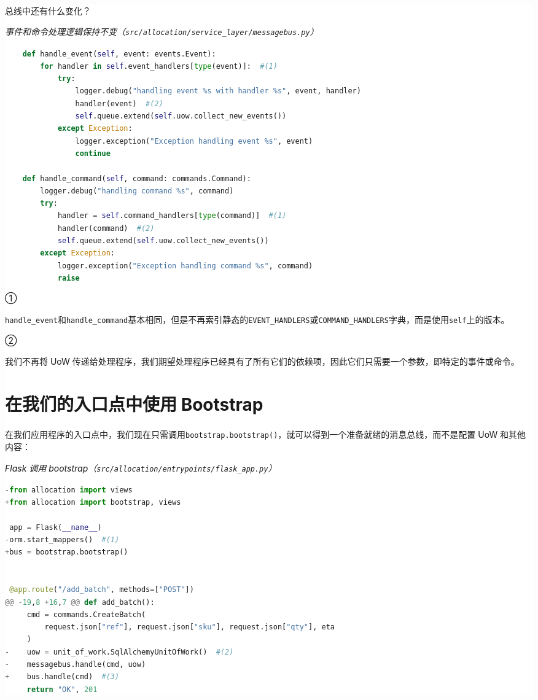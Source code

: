 总线中还有什么变化？

*事件和命令处理逻辑保持不变（`src/allocation/service_layer/messagebus.py`）*

```py
    def handle_event(self, event: events.Event):
        for handler in self.event_handlers[type(event)]:  #(1)
            try:
                logger.debug("handling event %s with handler %s", event, handler)
                handler(event)  #(2)
                self.queue.extend(self.uow.collect_new_events())
            except Exception:
                logger.exception("Exception handling event %s", event)
                continue

    def handle_command(self, command: commands.Command):
        logger.debug("handling command %s", command)
        try:
            handler = self.command_handlers[type(command)]  #(1)
            handler(command)  #(2)
            self.queue.extend(self.uow.collect_new_events())
        except Exception:
            logger.exception("Exception handling command %s", command)
            raise
```

①

`handle_event`和`handle_command`基本相同，但是不再索引静态的`EVENT_HANDLERS`或`COMMAND_HANDLERS`字典，而是使用`self`上的版本。

②

我们不再将 UoW 传递给处理程序，我们期望处理程序已经具有了所有它们的依赖项，因此它们只需要一个参数，即特定的事件或命令。

# 在我们的入口点中使用 Bootstrap

在我们应用程序的入口点中，我们现在只需调用`bootstrap.bootstrap()`，就可以得到一个准备就绪的消息总线，而不是配置 UoW 和其他内容：

*Flask 调用 bootstrap（`src/allocation/entrypoints/flask_app.py`）*

```py
-from allocation import views
+from allocation import bootstrap, views

 app = Flask(__name__)
-orm.start_mappers()  #(1)
+bus = bootstrap.bootstrap()


 @app.route("/add_batch", methods=["POST"])
@@ -19,8 +16,7 @@ def add_batch():
     cmd = commands.CreateBatch(
         request.json["ref"], request.json["sku"], request.json["qty"], eta
     )
-    uow = unit_of_work.SqlAlchemyUnitOfWork()  #(2)
-    messagebus.handle(cmd, uow)
+    bus.handle(cmd)  #(3)
     return "OK", 201
```
